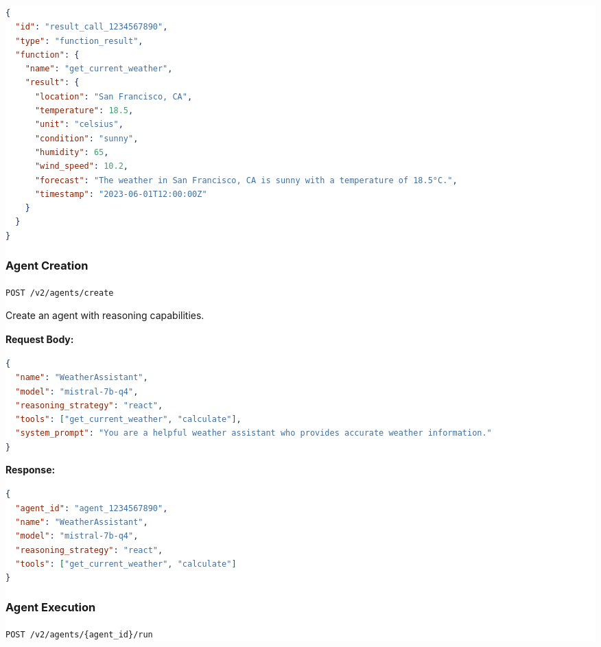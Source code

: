 ```json
{
  "id": "result_call_1234567890",
  "type": "function_result",
  "function": {
    "name": "get_current_weather",
    "result": {
      "location": "San Francisco, CA",
      "temperature": 18.5,
      "unit": "celsius",
      "condition": "sunny",
      "humidity": 65,
      "wind_speed": 10.2,
      "forecast": "The weather in San Francisco, CA is sunny with a temperature of 18.5°C.",
      "timestamp": "2023-06-01T12:00:00Z"
    }
  }
}
```

### Agent Creation

```
POST /v2/agents/create
```

Create an agent with reasoning capabilities.

**Request Body:**

```json
{
  "name": "WeatherAssistant",
  "model": "mistral-7b-q4",
  "reasoning_strategy": "react",
  "tools": ["get_current_weather", "calculate"],
  "system_prompt": "You are a helpful weather assistant who provides accurate weather information."
}
```

**Response:**

```json
{
  "agent_id": "agent_1234567890",
  "name": "WeatherAssistant",
  "model": "mistral-7b-q4",
  "reasoning_strategy": "react",
  "tools": ["get_current_weather", "calculate"]
}
```

### Agent Execution

```
POST /v2/agents/{agent_id}/run
```
